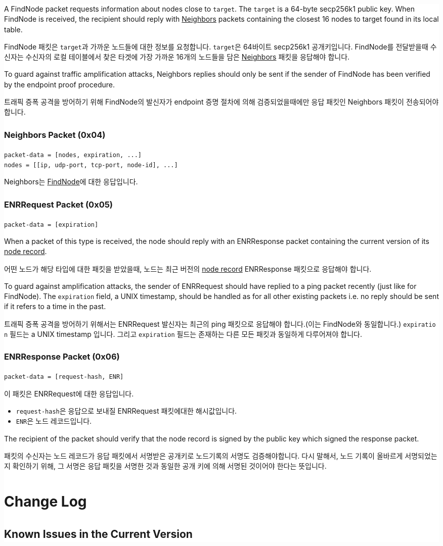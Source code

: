 A FindNode packet requests information about nodes close to `target`. The `target` is a
64-byte secp256k1 public key. When FindNode is received, the recipient should reply with
[Neighbors] packets containing the closest 16 nodes to target found in its local table.

FindNode 패킷은 `target`과 가까운 노드들에 대한 정보를 요청합니다. `target`은 64바이트 secp256k1 공개키입니다.
FindNode를 전달받을때 수신자는 수신자의 로컬 테이블에서 찾은 타겟에 가장 가까운 16개의 노드들을 담은 [Neighbors] 패킷을 응답해야 합니다.

To guard against traffic amplification attacks, Neighbors replies should only be sent if
the sender of FindNode has been verified by the endpoint proof procedure.

트래픽 증폭 공격을 방어하기 위해 FindNode의 발신자가 endpoint 증명 절차에 의해 검증되었을때에만 응답 패킷인 Neighbors 패킷이 전송되어야 합니다.

### Neighbors Packet (0x04)

    packet-data = [nodes, expiration, ...]
    nodes = [[ip, udp-port, tcp-port, node-id], ...]

Neighbors는 [FindNode]에 대한 응답입니다.

### ENRRequest Packet (0x05)

    packet-data = [expiration]

When a packet of this type is received, the node should reply with an ENRResponse packet
containing the current version of its [node record].

어떤 노드가 해당 타입에 대한 패킷을 받았을때, 노드는 최근 버전의 [node record] ENRResponse 패킷으로 응답해야 합니다.

To guard against amplification attacks, the sender of ENRRequest should have replied to a
ping packet recently (just like for FindNode). The `expiration` field, a UNIX timestamp,
should be handled as for all other existing packets i.e. no reply should be sent if it
refers to a time in the past.

트래픽 증폭 공격을 방어하기 위해서는 ENRRequest 발신자는 최근의 ping 패킷으로 응답해야 합니다.(이는 FindNode와 동일합니다.)
`expiration` 필드는 a UNIX timestamp 입니다. 그리고 `expiration` 필드는 존재하는 다른 모든 패킷과 동일하게 다루어져야 합니다.

### ENRResponse Packet (0x06)

    packet-data = [request-hash, ENR]

이 패킷은 ENRRequest에 대한 응답입니다.
- `request-hash`은 응답으로 보내질 ENRRequest 패킷에대한 해시값입니다.
- `ENR`은 노드 레코드입니다.

The recipient of the packet should verify that the node record is signed by the public key
which signed the response packet.

패킷의 수신자는 노드 레코드가 응답 패킷에서 서명받은 공개키로 노드기록의 서명도 검증해야합니다.
다시 말해서, 노드 기록이 올바르게 서명되었는지 확인하기 위해, 
그 서명은 응답 패킷을 서명한 것과 동일한 공개 키에 의해 서명된 것이어야 한다는 뜻입니다.

# Change Log

## Known Issues in the Current Version


[Ping]: #ping-packet-0x01
[Pong]: #pong-packet-0x02
[FindNode]: #findnode-packet-0x03
[Neighbors]: #neighbors-packet-0x04
[ENRRequest]: #enrrequest-packet-0x05
[ENRResponse]: #enrresponse-packet-0x06
[EIP-8]: https://eips.ethereum.org/EIPS/eip-8
[EIP-868]: https://eips.ethereum.org/EIPS/eip-868
[node record]: ./enr.md